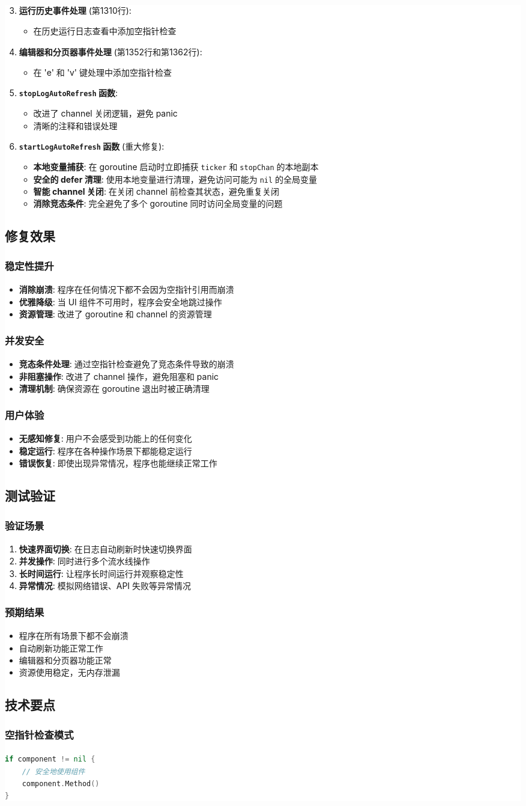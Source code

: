 3. **运行历史事件处理** (第1310行):
   - 在历史运行日志查看中添加空指针检查

4. **编辑器和分页器事件处理** (第1352行和第1362行):
   - 在 'e' 和 'v' 键处理中添加空指针检查

5. **`stopLogAutoRefresh` 函数**:
   - 改进了 channel 关闭逻辑，避免 panic
   - 清晰的注释和错误处理

6. **`startLogAutoRefresh` 函数** (重大修复):
   - **本地变量捕获**: 在 goroutine 启动时立即捕获 `ticker` 和 `stopChan` 的本地副本
   - **安全的 defer 清理**: 使用本地变量进行清理，避免访问可能为 `nil` 的全局变量
   - **智能 channel 关闭**: 在关闭 channel 前检查其状态，避免重复关闭
   - **消除竞态条件**: 完全避免了多个 goroutine 同时访问全局变量的问题

## 修复效果

### 稳定性提升
- **消除崩溃**: 程序在任何情况下都不会因为空指针引用而崩溃
- **优雅降级**: 当 UI 组件不可用时，程序会安全地跳过操作
- **资源管理**: 改进了 goroutine 和 channel 的资源管理

### 并发安全
- **竞态条件处理**: 通过空指针检查避免了竞态条件导致的崩溃
- **非阻塞操作**: 改进了 channel 操作，避免阻塞和 panic
- **清理机制**: 确保资源在 goroutine 退出时被正确清理

### 用户体验
- **无感知修复**: 用户不会感受到功能上的任何变化
- **稳定运行**: 程序在各种操作场景下都能稳定运行
- **错误恢复**: 即使出现异常情况，程序也能继续正常工作

## 测试验证

### 验证场景
1. **快速界面切换**: 在日志自动刷新时快速切换界面
2. **并发操作**: 同时进行多个流水线操作
3. **长时间运行**: 让程序长时间运行并观察稳定性
4. **异常情况**: 模拟网络错误、API 失败等异常情况

### 预期结果
- 程序在所有场景下都不会崩溃
- 自动刷新功能正常工作
- 编辑器和分页器功能正常
- 资源使用稳定，无内存泄漏

## 技术要点

### 空指针检查模式
```go
if component != nil {
    // 安全地使用组件
    component.Method()
}
```
